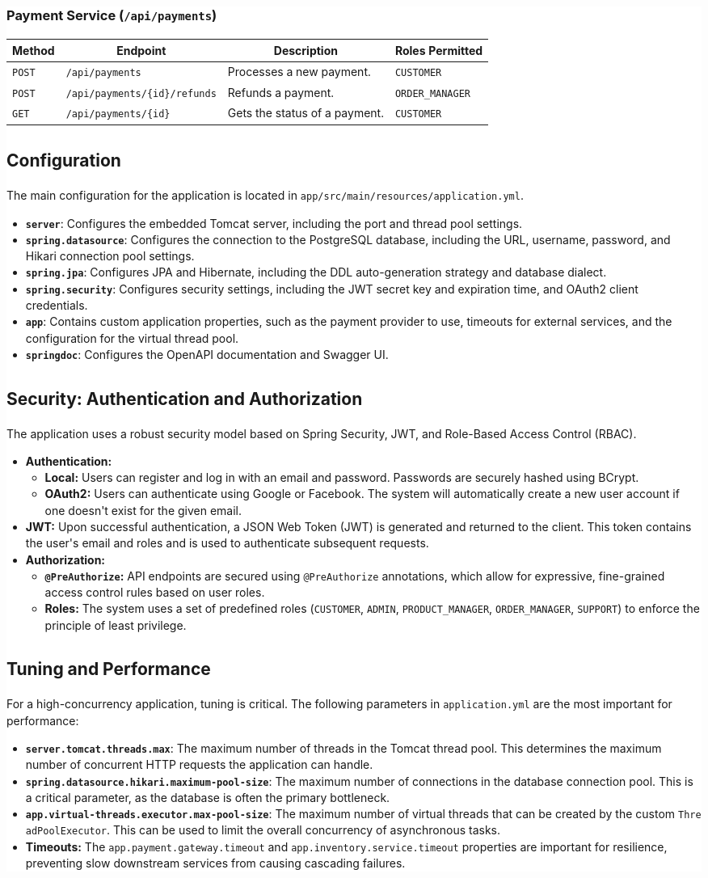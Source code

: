 ### Payment Service (`/api/payments`)

| Method | Endpoint                      | Description                   | Roles Permitted |
|--------|-------------------------------|-------------------------------|-----------------|
| `POST` | `/api/payments`               | Processes a new payment.      | `CUSTOMER`      |
| `POST` | `/api/payments/{id}/refunds`  | Refunds a payment.            | `ORDER_MANAGER` |
| `GET`  | `/api/payments/{id}`          | Gets the status of a payment. | `CUSTOMER`      |

## Configuration

The main configuration for the application is located in `app/src/main/resources/application.yml`.

*   **`server`**: Configures the embedded Tomcat server, including the port and thread pool settings.
*   **`spring.datasource`**: Configures the connection to the PostgreSQL database, including the URL, username, password, and Hikari connection pool settings.
*   **`spring.jpa`**: Configures JPA and Hibernate, including the DDL auto-generation strategy and database dialect.
*   **`spring.security`**: Configures security settings, including the JWT secret key and expiration time, and OAuth2 client credentials.
*   **`app`**: Contains custom application properties, such as the payment provider to use, timeouts for external services, and the configuration for the virtual thread pool.
*   **`springdoc`**: Configures the OpenAPI documentation and Swagger UI.

## Security: Authentication and Authorization

The application uses a robust security model based on Spring Security, JWT, and Role-Based Access Control (RBAC).

*   **Authentication:**
    *   **Local:** Users can register and log in with an email and password. Passwords are securely hashed using BCrypt.
    *   **OAuth2:** Users can authenticate using Google or Facebook. The system will automatically create a new user account if one doesn't exist for the given email.
*   **JWT:** Upon successful authentication, a JSON Web Token (JWT) is generated and returned to the client. This token contains the user's email and roles and is used to authenticate subsequent requests.
*   **Authorization:**
    *   **`@PreAuthorize`:** API endpoints are secured using `@PreAuthorize` annotations, which allow for expressive, fine-grained access control rules based on user roles.
    *   **Roles:** The system uses a set of predefined roles (`CUSTOMER`, `ADMIN`, `PRODUCT_MANAGER`, `ORDER_MANAGER`, `SUPPORT`) to enforce the principle of least privilege.

## Tuning and Performance

For a high-concurrency application, tuning is critical. The following parameters in `application.yml` are the most important for performance:

*   **`server.tomcat.threads.max`**: The maximum number of threads in the Tomcat thread pool. This determines the maximum number of concurrent HTTP requests the application can handle.
*   **`spring.datasource.hikari.maximum-pool-size`**: The maximum number of connections in the database connection pool. This is a critical parameter, as the database is often the primary bottleneck.
*   **`app.virtual-threads.executor.max-pool-size`**: The maximum number of virtual threads that can be created by the custom `ThreadPoolExecutor`. This can be used to limit the overall concurrency of asynchronous tasks.
*   **Timeouts:** The `app.payment.gateway.timeout` and `app.inventory.service.timeout` properties are important for resilience, preventing slow downstream services from causing cascading failures.
